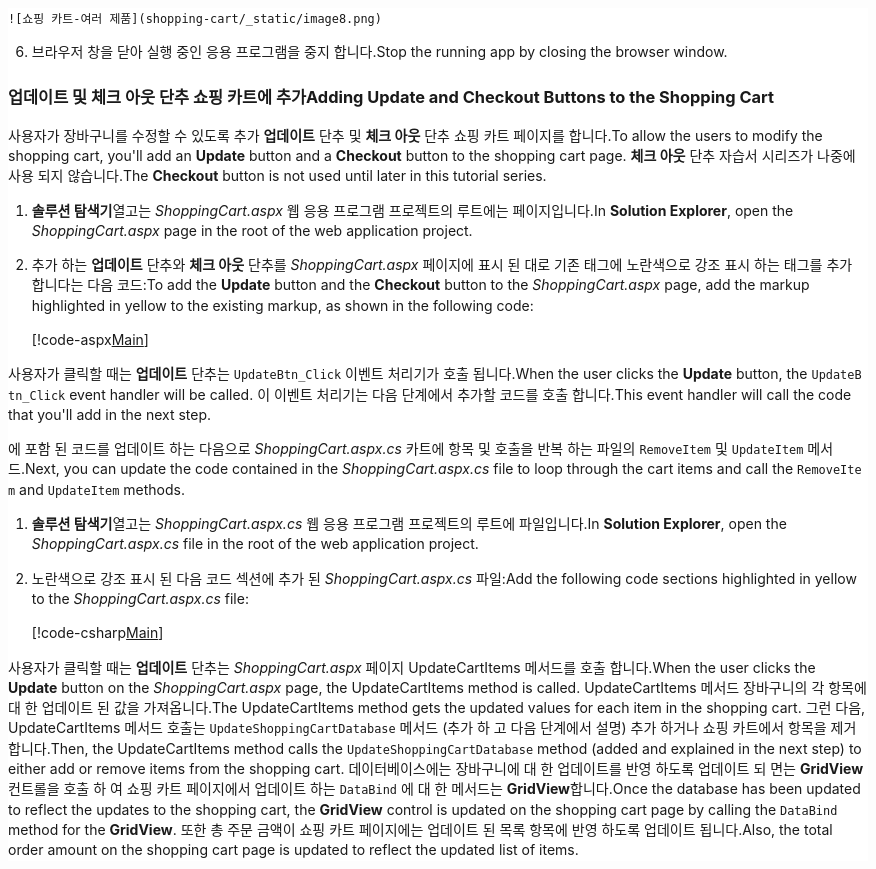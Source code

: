     ![쇼핑 카트-여러 제품](shopping-cart/_static/image8.png)
6. <span data-ttu-id="3bdd2-297">브라우저 창을 닫아 실행 중인 응용 프로그램을 중지 합니다.</span><span class="sxs-lookup"><span data-stu-id="3bdd2-297">Stop the running app by closing the browser window.</span></span>

### <a name="adding-update-and-checkout-buttons-to-the-shopping-cart"></a><span data-ttu-id="3bdd2-298">업데이트 및 체크 아웃 단추 쇼핑 카트에 추가</span><span class="sxs-lookup"><span data-stu-id="3bdd2-298">Adding Update and Checkout Buttons to the Shopping Cart</span></span>

<span data-ttu-id="3bdd2-299">사용자가 장바구니를 수정할 수 있도록 추가 **업데이트** 단추 및 **체크 아웃** 단추 쇼핑 카트 페이지를 합니다.</span><span class="sxs-lookup"><span data-stu-id="3bdd2-299">To allow the users to modify the shopping cart, you'll add an **Update** button and a **Checkout** button to the shopping cart page.</span></span> <span data-ttu-id="3bdd2-300">**체크 아웃** 단추 자습서 시리즈가 나중에 사용 되지 않습니다.</span><span class="sxs-lookup"><span data-stu-id="3bdd2-300">The **Checkout** button is not used until later in this tutorial series.</span></span>

1. <span data-ttu-id="3bdd2-301">**솔루션 탐색기**열고는 *ShoppingCart.aspx* 웹 응용 프로그램 프로젝트의 루트에는 페이지입니다.</span><span class="sxs-lookup"><span data-stu-id="3bdd2-301">In **Solution Explorer**, open the *ShoppingCart.aspx* page in the root of the web application project.</span></span>
2. <span data-ttu-id="3bdd2-302">추가 하는 **업데이트** 단추와 **체크 아웃** 단추를 *ShoppingCart.aspx* 페이지에 표시 된 대로 기존 태그에 노란색으로 강조 표시 하는 태그를 추가 합니다는 다음 코드:</span><span class="sxs-lookup"><span data-stu-id="3bdd2-302">To add the **Update** button and the **Checkout** button to the *ShoppingCart.aspx* page, add the markup highlighted in yellow to the existing markup, as shown in the following code:</span></span>   

    [!code-aspx[Main](shopping-cart/samples/sample10.aspx?highlight=36-45)]

<span data-ttu-id="3bdd2-303">사용자가 클릭할 때는 **업데이트** 단추는 `UpdateBtn_Click` 이벤트 처리기가 호출 됩니다.</span><span class="sxs-lookup"><span data-stu-id="3bdd2-303">When the user clicks the **Update** button, the `UpdateBtn_Click` event handler will be called.</span></span> <span data-ttu-id="3bdd2-304">이 이벤트 처리기는 다음 단계에서 추가할 코드를 호출 합니다.</span><span class="sxs-lookup"><span data-stu-id="3bdd2-304">This event handler will call the code that you'll add in the next step.</span></span>

<span data-ttu-id="3bdd2-305">에 포함 된 코드를 업데이트 하는 다음으로 *ShoppingCart.aspx.cs* 카트에 항목 및 호출을 반복 하는 파일의 `RemoveItem` 및 `UpdateItem` 메서드.</span><span class="sxs-lookup"><span data-stu-id="3bdd2-305">Next, you can update the code contained in the *ShoppingCart.aspx.cs* file to loop through the cart items and call the `RemoveItem` and `UpdateItem` methods.</span></span>

1. <span data-ttu-id="3bdd2-306">**솔루션 탐색기**열고는 *ShoppingCart.aspx.cs* 웹 응용 프로그램 프로젝트의 루트에 파일입니다.</span><span class="sxs-lookup"><span data-stu-id="3bdd2-306">In **Solution Explorer**, open the *ShoppingCart.aspx.cs* file in the root of the web application project.</span></span>
2. <span data-ttu-id="3bdd2-307">노란색으로 강조 표시 된 다음 코드 섹션에 추가 된 *ShoppingCart.aspx.cs* 파일:</span><span class="sxs-lookup"><span data-stu-id="3bdd2-307">Add the following code sections highlighted in yellow to the *ShoppingCart.aspx.cs* file:</span></span>   

    [!code-csharp[Main](shopping-cart/samples/sample11.cs?highlight=9-11,33,44-89)]

<span data-ttu-id="3bdd2-308">사용자가 클릭할 때는 **업데이트** 단추는 *ShoppingCart.aspx* 페이지 UpdateCartItems 메서드를 호출 합니다.</span><span class="sxs-lookup"><span data-stu-id="3bdd2-308">When the user clicks the **Update** button on the *ShoppingCart.aspx* page, the UpdateCartItems method is called.</span></span> <span data-ttu-id="3bdd2-309">UpdateCartItems 메서드 장바구니의 각 항목에 대 한 업데이트 된 값을 가져옵니다.</span><span class="sxs-lookup"><span data-stu-id="3bdd2-309">The UpdateCartItems method gets the updated values for each item in the shopping cart.</span></span> <span data-ttu-id="3bdd2-310">그런 다음, UpdateCartItems 메서드 호출는 `UpdateShoppingCartDatabase` 메서드 (추가 하 고 다음 단계에서 설명) 추가 하거나 쇼핑 카트에서 항목을 제거 합니다.</span><span class="sxs-lookup"><span data-stu-id="3bdd2-310">Then, the UpdateCartItems method calls the `UpdateShoppingCartDatabase` method (added and explained in the next step) to either add or remove items from the shopping cart.</span></span> <span data-ttu-id="3bdd2-311">데이터베이스에는 장바구니에 대 한 업데이트를 반영 하도록 업데이트 되 면는 **GridView** 컨트롤을 호출 하 여 쇼핑 카트 페이지에서 업데이트 하는 `DataBind` 에 대 한 메서드는 **GridView**합니다.</span><span class="sxs-lookup"><span data-stu-id="3bdd2-311">Once the database has been updated to reflect the updates to the shopping cart, the **GridView** control is updated on the shopping cart page by calling the `DataBind` method for the **GridView**.</span></span> <span data-ttu-id="3bdd2-312">또한 총 주문 금액이 쇼핑 카트 페이지에는 업데이트 된 목록 항목에 반영 하도록 업데이트 됩니다.</span><span class="sxs-lookup"><span data-stu-id="3bdd2-312">Also, the total order amount on the shopping cart page is updated to reflect the updated list of items.</span></span>
